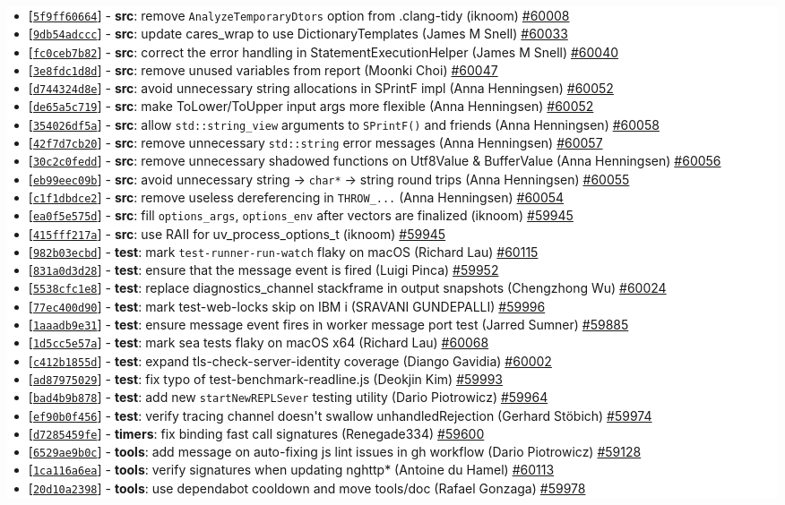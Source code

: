- \[[`5f9ff60664`](https://github.com/nodejs/node/commit/5f9ff60664)] - **src**: remove `AnalyzeTemporaryDtors` option from .clang-tidy (iknoom) [#60008](https://github.com/nodejs/node/pull/60008)
- \[[`9db54adccc`](https://github.com/nodejs/node/commit/9db54adccc)] - **src**: update cares_wrap to use DictionaryTemplates (James M Snell) [#60033](https://github.com/nodejs/node/pull/60033)
- \[[`fc0ceb7b82`](https://github.com/nodejs/node/commit/fc0ceb7b82)] - **src**: correct the error handling in StatementExecutionHelper (James M Snell) [#60040](https://github.com/nodejs/node/pull/60040)
- \[[`3e8fdc1d8d`](https://github.com/nodejs/node/commit/3e8fdc1d8d)] - **src**: remove unused variables from report (Moonki Choi) [#60047](https://github.com/nodejs/node/pull/60047)
- \[[`d744324d8e`](https://github.com/nodejs/node/commit/d744324d8e)] - **src**: avoid unnecessary string allocations in SPrintF impl (Anna Henningsen) [#60052](https://github.com/nodejs/node/pull/60052)
- \[[`de65a5c719`](https://github.com/nodejs/node/commit/de65a5c719)] - **src**: make ToLower/ToUpper input args more flexible (Anna Henningsen) [#60052](https://github.com/nodejs/node/pull/60052)
- \[[`354026df5a`](https://github.com/nodejs/node/commit/354026df5a)] - **src**: allow `std::string_view` arguments to `SPrintF()` and friends (Anna Henningsen) [#60058](https://github.com/nodejs/node/pull/60058)
- \[[`42f7d7cb20`](https://github.com/nodejs/node/commit/42f7d7cb20)] - **src**: remove unnecessary `std::string` error messages (Anna Henningsen) [#60057](https://github.com/nodejs/node/pull/60057)
- \[[`30c2c0fedd`](https://github.com/nodejs/node/commit/30c2c0fedd)] - **src**: remove unnecessary shadowed functions on Utf8Value & BufferValue (Anna Henningsen) [#60056](https://github.com/nodejs/node/pull/60056)
- \[[`eb99eec09b`](https://github.com/nodejs/node/commit/eb99eec09b)] - **src**: avoid unnecessary string -> `char*` -> string round trips (Anna Henningsen) [#60055](https://github.com/nodejs/node/pull/60055)
- \[[`c1f1dbdce2`](https://github.com/nodejs/node/commit/c1f1dbdce2)] - **src**: remove useless dereferencing in `THROW_...` (Anna Henningsen) [#60054](https://github.com/nodejs/node/pull/60054)
- \[[`ea0f5e575d`](https://github.com/nodejs/node/commit/ea0f5e575d)] - **src**: fill `options_args`, `options_env` after vectors are finalized (iknoom) [#59945](https://github.com/nodejs/node/pull/59945)
- \[[`415fff217a`](https://github.com/nodejs/node/commit/415fff217a)] - **src**: use RAII for uv_process_options_t (iknoom) [#59945](https://github.com/nodejs/node/pull/59945)
- \[[`982b03ecbd`](https://github.com/nodejs/node/commit/982b03ecbd)] - **test**: mark `test-runner-run-watch` flaky on macOS (Richard Lau) [#60115](https://github.com/nodejs/node/pull/60115)
- \[[`831a0d3d28`](https://github.com/nodejs/node/commit/831a0d3d28)] - **test**: ensure that the message event is fired (Luigi Pinca) [#59952](https://github.com/nodejs/node/pull/59952)
- \[[`5538cfc1e8`](https://github.com/nodejs/node/commit/5538cfc1e8)] - **test**: replace diagnostics_channel stackframe in output snapshots (Chengzhong Wu) [#60024](https://github.com/nodejs/node/pull/60024)
- \[[`77ec400d90`](https://github.com/nodejs/node/commit/77ec400d90)] - **test**: mark test-web-locks skip on IBM i (SRAVANI GUNDEPALLI) [#59996](https://github.com/nodejs/node/pull/59996)
- \[[`1aaadb9e31`](https://github.com/nodejs/node/commit/1aaadb9e31)] - **test**: ensure message event fires in worker message port test (Jarred Sumner) [#59885](https://github.com/nodejs/node/pull/59885)
- \[[`1d5cc5e57a`](https://github.com/nodejs/node/commit/1d5cc5e57a)] - **test**: mark sea tests flaky on macOS x64 (Richard Lau) [#60068](https://github.com/nodejs/node/pull/60068)
- \[[`c412b1855d`](https://github.com/nodejs/node/commit/c412b1855d)] - **test**: expand tls-check-server-identity coverage (Diango Gavidia) [#60002](https://github.com/nodejs/node/pull/60002)
- \[[`ad87975029`](https://github.com/nodejs/node/commit/ad87975029)] - **test**: fix typo of test-benchmark-readline.js (Deokjin Kim) [#59993](https://github.com/nodejs/node/pull/59993)
- \[[`bad4b9b878`](https://github.com/nodejs/node/commit/bad4b9b878)] - **test**: add new `startNewREPLSever` testing utility (Dario Piotrowicz) [#59964](https://github.com/nodejs/node/pull/59964)
- \[[`ef90b0f456`](https://github.com/nodejs/node/commit/ef90b0f456)] - **test**: verify tracing channel doesn't swallow unhandledRejection (Gerhard Stöbich) [#59974](https://github.com/nodejs/node/pull/59974)
- \[[`d7285459fe`](https://github.com/nodejs/node/commit/d7285459fe)] - **timers**: fix binding fast call signatures (Renegade334) [#59600](https://github.com/nodejs/node/pull/59600)
- \[[`6529ae9b0c`](https://github.com/nodejs/node/commit/6529ae9b0c)] - **tools**: add message on auto-fixing js lint issues in gh workflow (Dario Piotrowicz) [#59128](https://github.com/nodejs/node/pull/59128)
- \[[`1ca116a6ea`](https://github.com/nodejs/node/commit/1ca116a6ea)] - **tools**: verify signatures when updating nghttp\* (Antoine du Hamel) [#60113](https://github.com/nodejs/node/pull/60113)
- \[[`20d10a2398`](https://github.com/nodejs/node/commit/20d10a2398)] - **tools**: use dependabot cooldown and move tools/doc (Rafael Gonzaga) [#59978](https://github.com/nodejs/node/pull/59978)